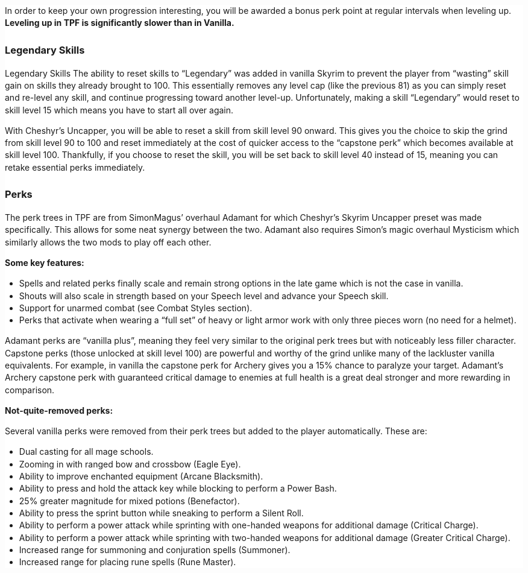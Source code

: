In order to keep your own progression interesting, you will be awarded a bonus perk point at regular intervals when leveling up. **Leveling up in TPF is significantly slower than in Vanilla.**

### Legendary Skills

Legendary Skills
The ability to reset skills to “Legendary” was added in vanilla Skyrim to prevent the player from “wasting” skill gain on skills they already brought to 100. This essentially removes any level cap (like the previous 81) as you can simply reset and re-level any skill, and continue progressing toward another level-up. Unfortunately, making a skill “Legendary” would reset to skill level 15 which means you have to start all over again.

With Cheshyr’s Uncapper, you will be able to reset a skill from skill level 90 onward. This gives you the choice to skip the grind from skill level 90 to 100 and reset immediately at the cost of quicker access to the “capstone perk” which becomes available at skill level 100. Thankfully, if you choose to reset the skill, you will be set back to skill level 40 instead of 15, meaning you can retake essential perks immediately.

### Perks

The perk trees in TPF are from SimonMagus’ overhaul Adamant for which Cheshyr’s Skyrim Uncapper preset was made specifically. This allows for some neat synergy between the two. Adamant also requires Simon’s magic overhaul Mysticism which similarly allows the two mods to play off each other.

**Some key features:**

- Spells and related perks finally scale and remain strong options in the late game which is not the case in vanilla.
- Shouts will also scale in strength based on your Speech level and advance your Speech skill.
- Support for unarmed combat (see Combat Styles section).
- Perks that activate when wearing a “full set” of heavy or light armor work with only three pieces worn (no need for a helmet).

Adamant perks are “vanilla plus”, meaning they feel very similar to the original perk trees but with noticeably less filler character. Capstone perks (those unlocked at skill level 100) are powerful and worthy of the grind unlike many of the lackluster vanilla equivalents. For example, in vanilla the capstone perk for Archery gives you a 15% chance to paralyze your target. Adamant’s Archery capstone perk with guaranteed critical damage to enemies at full health is a great deal stronger and more rewarding in comparison.

**Not-quite-removed perks:**

Several vanilla perks were removed from their perk trees but added to the player automatically. These are:

- Dual casting for all mage schools.
- Zooming in with ranged bow and crossbow (Eagle Eye).
- Ability to improve enchanted equipment (Arcane Blacksmith).
- Ability to press and hold the attack key while blocking to perform a Power Bash.
- 25% greater magnitude for mixed potions (Benefactor).
- Ability to press the sprint button while sneaking to perform a Silent Roll.
- Ability to perform a power attack while sprinting with one-handed weapons for additional damage (Critical Charge).
- Ability to perform a power attack while sprinting with two-handed weapons for additional damage (Greater Critical Charge).
- Increased range for summoning and conjuration spells (Summoner).
- Increased range for placing rune spells (Rune Master).
